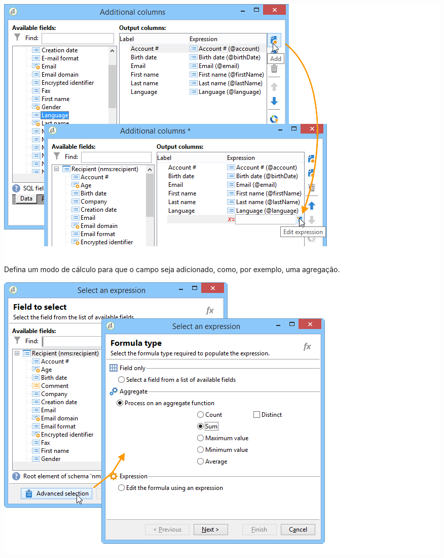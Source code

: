 ![](assets/query_add_an_output_column.png)

Defina um modo de cálculo para que o campo seja adicionado, como, por exemplo, uma agregação.

![](assets/query_add_an_output_column_formula.png)
